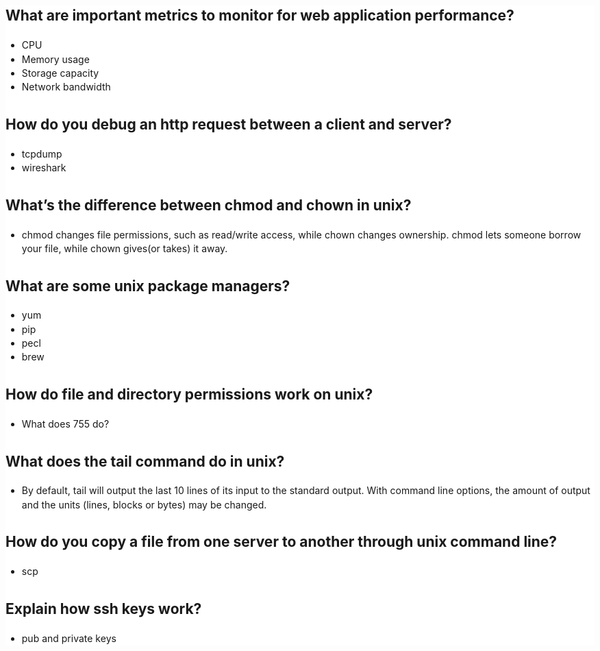 ## What are important metrics to monitor for web application performance?

* CPU
* Memory usage 
* Storage capacity
* Network bandwidth

## How do you debug an http request between a client and server?

* tcpdump
* wireshark

## What’s the difference between chmod and chown in unix?

* chmod changes file permissions, such as read/write access, while chown changes ownership. chmod lets someone borrow your file, while chown gives(or takes) it away.

## What are some unix package managers?

* yum
* pip
* pecl
* brew

## How do file and directory permissions work on unix?

* What does 755 do?

## What does the tail command do in unix?

* By default, tail will output the last 10 lines of its input to the standard output. With command line options, the amount of output and the units (lines, blocks or bytes) may be changed.

## How do you copy a file from one server to another through unix command line?

* scp

## Explain how ssh keys work?

* pub and private keys